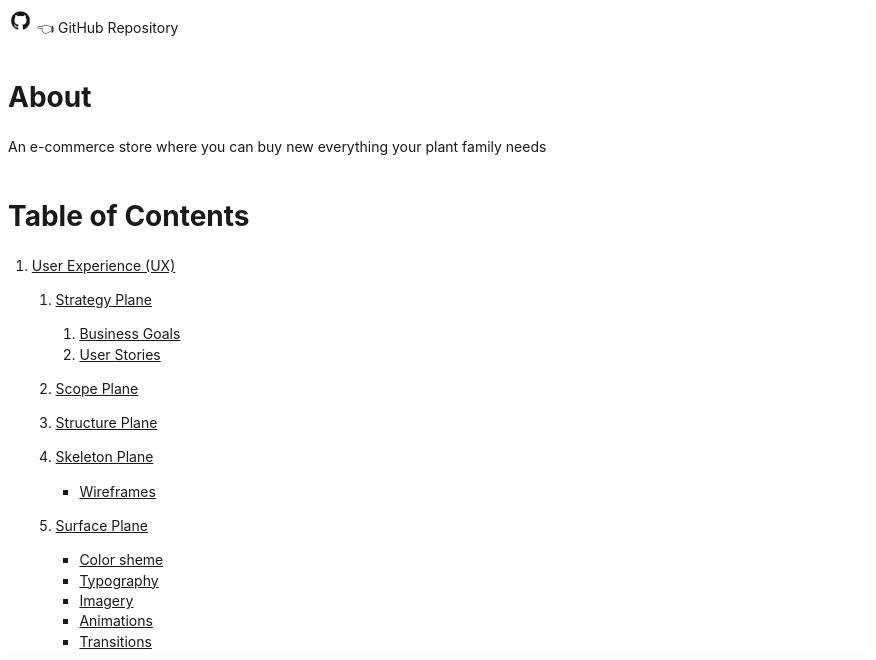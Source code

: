   <a href="https://github.com/Gonzo2500/Plant_Love"><img src="./readme_files/github.png" width="25px" /></a> :point_left: GitHub Repository
 
 # About

An e-commerce store where you can buy new everything your plant family needs

# Table of Contents

1. [User Experience (UX)](#user-experience)
    1. [Strategy Plane](#strategy-plane)
        1. [Business Goals](#business-goals)
        1. [User Stories](#user-stories)
    1. [Scope Plane](#scope-plane)
    1. [Structure Plane](#structure-plane)
    1. [Skeleton Plane](#skeleton-plane)
        - [Wireframes](#wireframes)

    1. [Surface Plane](#surface-plane)
        - [Color sheme](#color-scheme)
        - [Typography](#typography)
        - [Imagery](#imagery)
        - [Animations](#aniamations)
        - [Transitions](#transitions)
